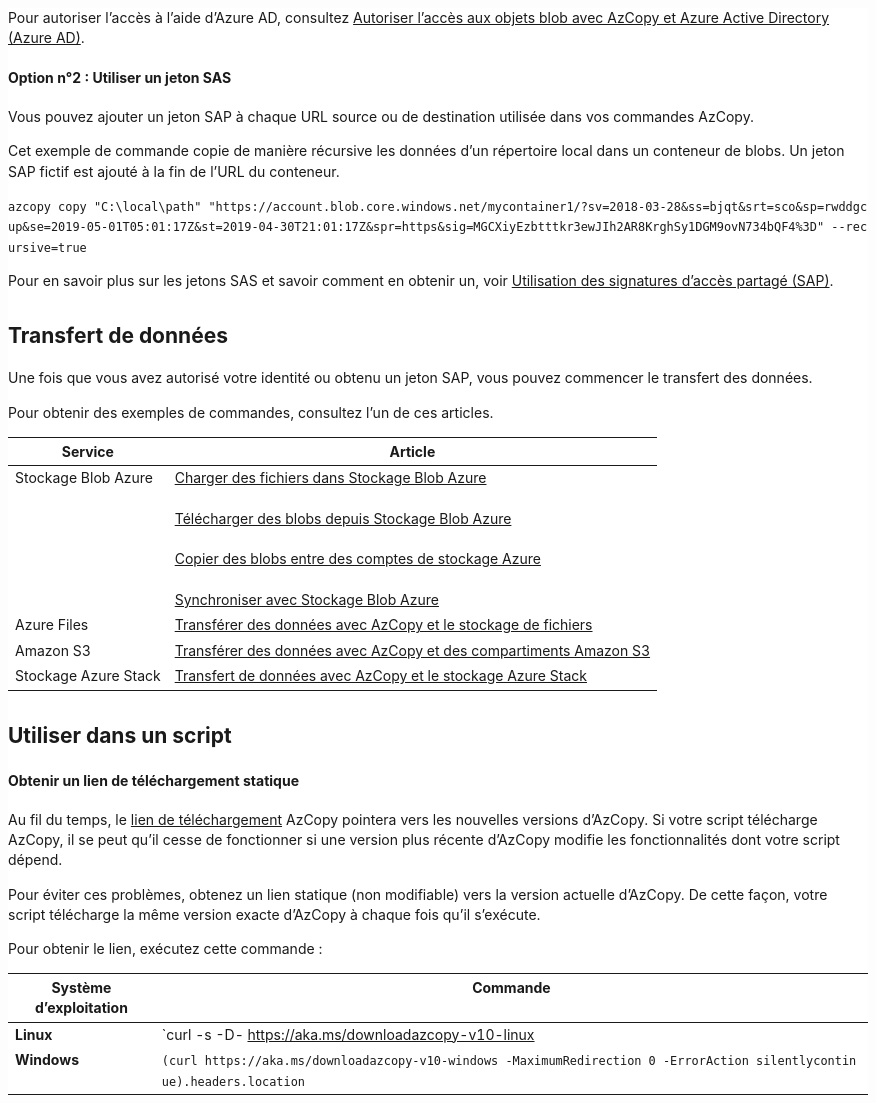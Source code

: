 Pour autoriser l’accès à l’aide d’Azure AD, consultez [Autoriser l’accès aux objets blob avec AzCopy et Azure Active Directory (Azure AD)](storage-use-azcopy-authorize-azure-active-directory.md).

#### <a name="option-2-use-a-sas-token"></a>Option n°2 : Utiliser un jeton SAS

Vous pouvez ajouter un jeton SAP à chaque URL source ou de destination utilisée dans vos commandes AzCopy.

Cet exemple de commande copie de manière récursive les données d’un répertoire local dans un conteneur de blobs. Un jeton SAP fictif est ajouté à la fin de l’URL du conteneur.

```azcopy
azcopy copy "C:\local\path" "https://account.blob.core.windows.net/mycontainer1/?sv=2018-03-28&ss=bjqt&srt=sco&sp=rwddgcup&se=2019-05-01T05:01:17Z&st=2019-04-30T21:01:17Z&spr=https&sig=MGCXiyEzbtttkr3ewJIh2AR8KrghSy1DGM9ovN734bQF4%3D" --recursive=true
```

Pour en savoir plus sur les jetons SAS et savoir comment en obtenir un, voir [Utilisation des signatures d’accès partagé (SAP)](./storage-sas-overview.md).

<a id="transfer-data"></a>

## <a name="transfer-data"></a>Transfert de données

Une fois que vous avez autorisé votre identité ou obtenu un jeton SAP, vous pouvez commencer le transfert des données.

Pour obtenir des exemples de commandes, consultez l’un de ces articles.

| Service | Article |
|--------|-----------|
|Stockage Blob Azure |[Charger des fichiers dans Stockage Blob Azure](storage-use-azcopy-blobs-upload.md)<br><br>[Télécharger des blobs depuis Stockage Blob Azure](storage-use-azcopy-blobs-download.md)<br><br>[Copier des blobs entre des comptes de stockage Azure](storage-use-azcopy-blobs-download.md)<br><br>[Synchroniser avec Stockage Blob Azure](storage-use-azcopy-blobs-download.md)|
|Azure Files |[Transférer des données avec AzCopy et le stockage de fichiers](storage-use-azcopy-files.md)|
|Amazon S3|[Transférer des données avec AzCopy et des compartiments Amazon S3](storage-use-azcopy-s3.md)|
|Stockage Azure Stack|[Transfert de données avec AzCopy et le stockage Azure Stack](/azure-stack/user/azure-stack-storage-transfer#azcopy)|

## <a name="use-in-a-script"></a>Utiliser dans un script

#### <a name="obtain-a-static-download-link"></a>Obtenir un lien de téléchargement statique

Au fil du temps, le [lien de téléchargement](#download-and-install-azcopy) AzCopy pointera vers les nouvelles versions d’AzCopy. Si votre script télécharge AzCopy, il se peut qu’il cesse de fonctionner si une version plus récente d’AzCopy modifie les fonctionnalités dont votre script dépend.

Pour éviter ces problèmes, obtenez un lien statique (non modifiable) vers la version actuelle d’AzCopy. De cette façon, votre script télécharge la même version exacte d’AzCopy à chaque fois qu’il s’exécute.

Pour obtenir le lien, exécutez cette commande :

| Système d’exploitation  | Commande |
|--------|-----------|
| **Linux** | `curl -s -D- https://aka.ms/downloadazcopy-v10-linux | grep ^Location` |
| **Windows** | `(curl https://aka.ms/downloadazcopy-v10-windows -MaximumRedirection 0 -ErrorAction silentlycontinue).headers.location` |
